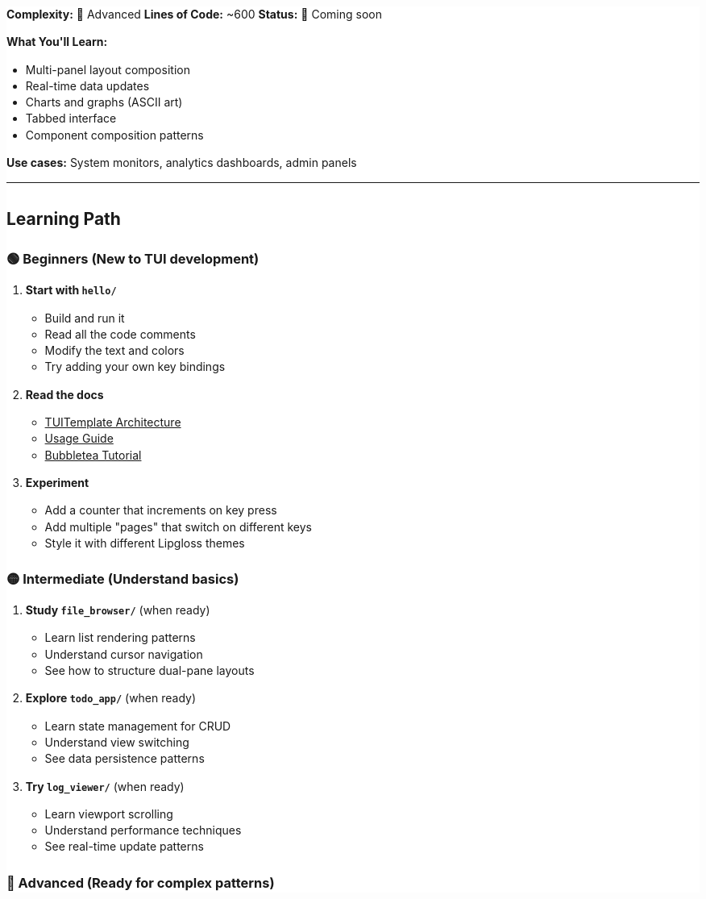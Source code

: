 **Complexity:** 🔴 Advanced
**Lines of Code:** ~600
**Status:** 🚧 Coming soon

**What You'll Learn:**
- Multi-panel layout composition
- Real-time data updates
- Charts and graphs (ASCII art)
- Tabbed interface
- Component composition patterns

**Use cases:** System monitors, analytics dashboards, admin panels

---

## Learning Path

### 🟢 Beginners (New to TUI development)

1. **Start with `hello/`**
   - Build and run it
   - Read all the code comments
   - Modify the text and colors
   - Try adding your own key bindings

2. **Read the docs**
   - [TUITemplate Architecture](../ARCHITECTURE.md)
   - [Usage Guide](../USAGE.md)
   - [Bubbletea Tutorial](https://github.com/charmbracelet/bubbletea/tree/master/tutorials)

3. **Experiment**
   - Add a counter that increments on key press
   - Add multiple "pages" that switch on different keys
   - Style it with different Lipgloss themes

### 🟡 Intermediate (Understand basics)

1. **Study `file_browser/`** (when ready)
   - Learn list rendering patterns
   - Understand cursor navigation
   - See how to structure dual-pane layouts

2. **Explore `todo_app/`** (when ready)
   - Learn state management for CRUD
   - Understand view switching
   - See data persistence patterns

3. **Try `log_viewer/`** (when ready)
   - Learn viewport scrolling
   - Understand performance techniques
   - See real-time update patterns

### 🔴 Advanced (Ready for complex patterns)
